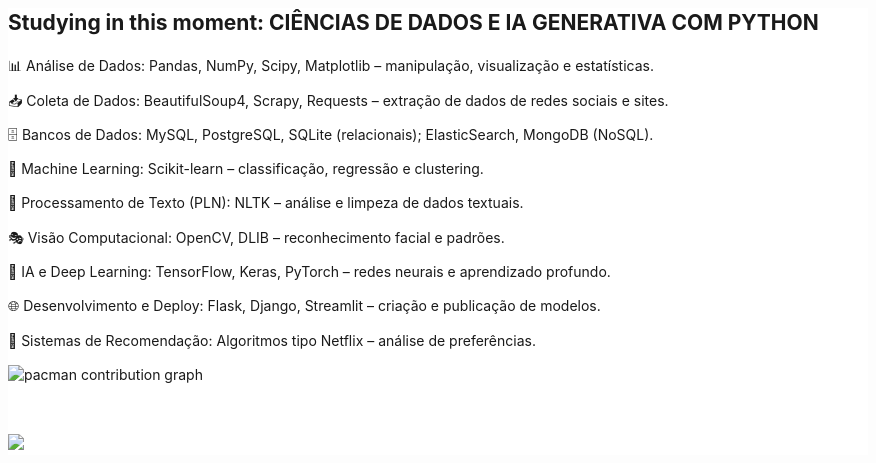 ## Studying in this moment: CIÊNCIAS DE DADOS E IA GENERATIVA COM PYTHON

<p "left">📊 Análise de Dados: Pandas, NumPy, Scipy, Matplotlib – manipulação, visualização e estatísticas.
<p "left">📥 Coleta de Dados: BeautifulSoup4, Scrapy, Requests – extração de dados de redes sociais e sites.
<p "left">🗄️ Bancos de Dados: MySQL, PostgreSQL, SQLite (relacionais); ElasticSearch, MongoDB (NoSQL).
<p "left">🤖 Machine Learning: Scikit-learn – classificação, regressão e clustering.
<p "left">📝 Processamento de Texto (PLN): NLTK – análise e limpeza de dados textuais.
<p "left">🎭 Visão Computacional: OpenCV, DLIB – reconhecimento facial e padrões.
<p "left">🧠 IA e Deep Learning: TensorFlow, Keras, PyTorch – redes neurais e aprendizado profundo.
<p "left">🌐 Desenvolvimento e Deploy: Flask, Django, Streamlit – criação e publicação de modelos.
<p "left">🎯 Sistemas de Recomendação: Algoritmos tipo Netflix – análise de preferências.</p>



<picture>
  <source media="(prefers-color-scheme: dark)" srcset="https://raw.githubusercontent.com/carolinecastor/carolinecastor/output/pacman-contribution-graph-dark.svg">
  <source media="(prefers-color-scheme: light)" srcset="https://raw.githubusercontent.com/carolinecastor/carolinecastor/output/pacman-contribution-graph.svg">
  <img alt="pacman contribution graph" src="https://raw.githubusercontent.com/carolinecastor/carolinecastor/output/pacman-contribution-graph.svg">
</picture>

&nbsp;
&nbsp;

  
<img width=100% src="https://capsule-render.vercel.app/api?type=waving&color=8F0D87&height=120&section=footer"/>
